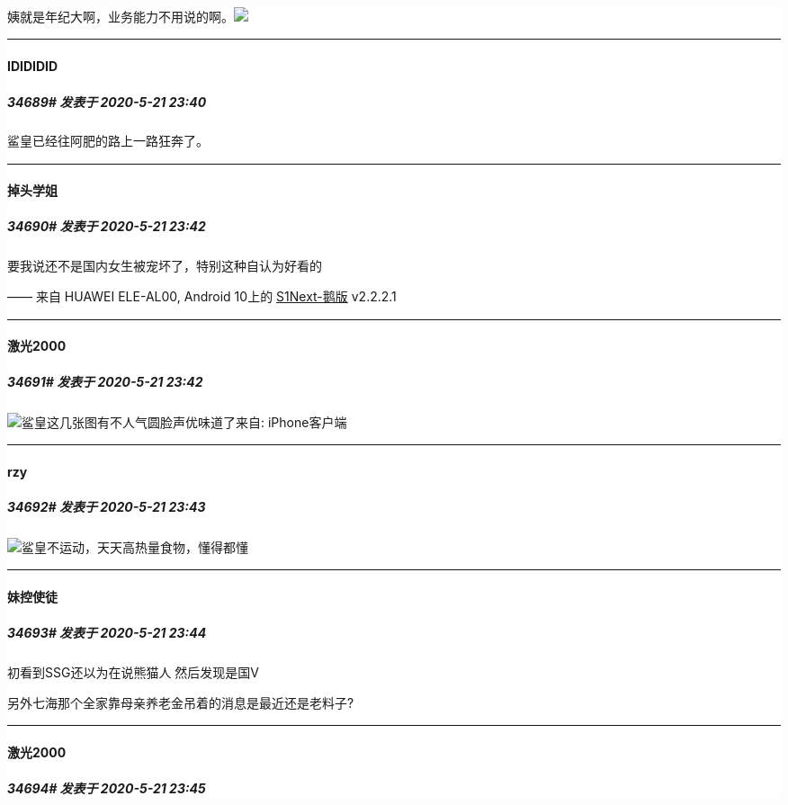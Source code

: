 
姨就是年纪大啊，业务能力不用说的啊。<img src="https://static.saraba1st.com/image/smiley/face2017/125.png" referrerpolicy="no-referrer">


-----

####  IDIDIDID  
##### 34689#       发表于 2020-5-21 23:40


鲨皇已经往阿肥的路上一路狂奔了。


-----

####  掉头学姐  
##### 34690#       发表于 2020-5-21 23:42


要我说还不是国内女生被宠坏了，特别这种自认为好看的

—— 来自 HUAWEI ELE-AL00, Android 10上的 [S1Next-鹅版](https://github.com/ykrank/S1-Next/releases) v2.2.2.1


-----

####  激光2000  
##### 34691#       发表于 2020-5-21 23:42


<img src="https://static.saraba1st.com/image/smiley/carton2017/019.png" referrerpolicy="no-referrer">鲨皇这几张图有不人气圆脸声优味道了来自: iPhone客户端


-----

####  rzy  
##### 34692#       发表于 2020-5-21 23:43


<img src="https://static.saraba1st.com/image/smiley/face2017/067.png" referrerpolicy="no-referrer">鲨皇不运动，天天高热量食物，懂得都懂


-----

####  妹控使徒  
##### 34693#       发表于 2020-5-21 23:44


初看到SSG还以为在说熊猫人 然后发现是国V  


另外七海那个全家靠母亲养老金吊着的消息是最近还是老料子?


-----

####  激光2000  
##### 34694#       发表于 2020-5-21 23:45
